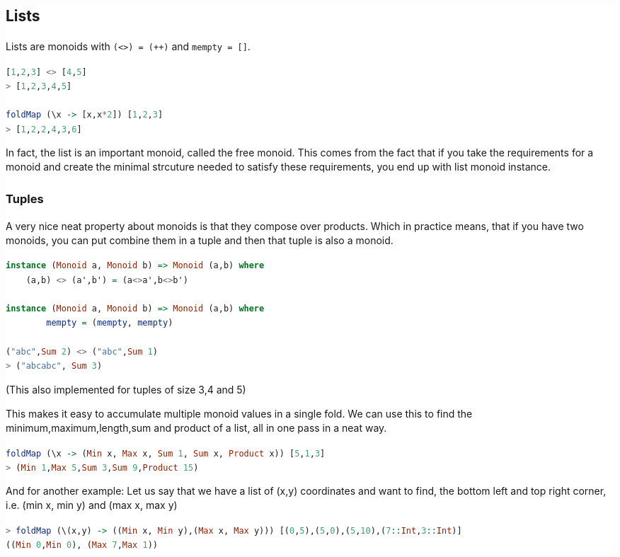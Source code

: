 
## Lists

Lists are monoids with `(<>) = (++)` and `mempty = []`.

```haskell
[1,2,3] <> [4,5]
> [1,2,3,4,5]

foldMap (\x -> [x,x*2]) [1,2,3]
> [1,2,2,4,3,6]

```

In fact, the list is an important monoid, called the free monoid.
This comes from the fact that if you take the requirements for a monoid and create the minimal strcuture needed to satisfy these requirements, 
you end up with list monoid instance.


### Tuples
A very nice neat property about monoids is that they compose over products.
Which in practice means, that if you have two monoids, you can put combine them in a tuple and then that tuple is also a monoid.

```haskell
instance (Monoid a, Monoid b) => Monoid (a,b) where
    (a,b) <> (a',b') = (a<>a',b<>b')
    
instance (Monoid a, Monoid b) => Monoid (a,b) where
        mempty = (mempty, mempty)

("abc",Sum 2) <> ("abc",Sum 1)
> ("abcabc", Sum 3)
```

(This also implemented for tuples of size 3,4 and 5)

This makes it easy to accumulate multiple monoid values in a single fold.
We can use this to find the minimum,maximum,length,sum and product of a list, all in one pass in a neat way. 

```haskell
foldMap (\x -> (Min x, Max x, Sum 1, Sum x, Product x)) [5,1,3]
> (Min 1,Max 5,Sum 3,Sum 9,Product 15)
```

And for another example:
Let us say that we have a list of (x,y) coordinates and want to find, the bottom
left and top right corner, i.e. (min x, min y) and (max x, max y)


```haskell
> foldMap (\(x,y) -> ((Min x, Min y),(Max x, Max y))) [(0,5),(5,0),(5,10),(7::Int,3::Int)]
((Min 0,Min 0), (Max 7,Max 1))
```
